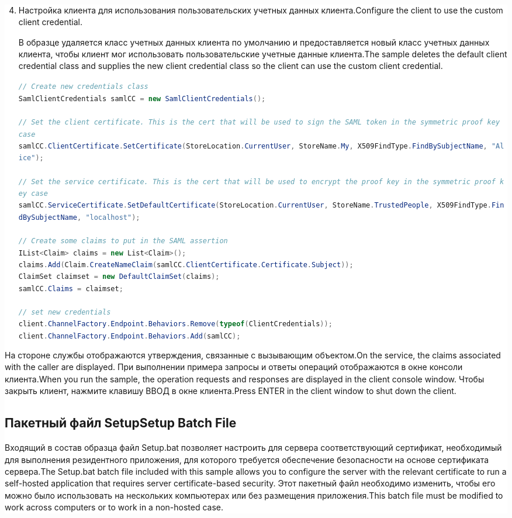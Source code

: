 4. <span data-ttu-id="5a7e3-140">Настройка клиента для использования пользовательских учетных данных клиента.</span><span class="sxs-lookup"><span data-stu-id="5a7e3-140">Configure the client to use the custom client credential.</span></span>

     <span data-ttu-id="5a7e3-141">В образце удаляется класс учетных данных клиента по умолчанию и предоставляется новый класс учетных данных клиента, чтобы клиент мог использовать пользовательские учетные данные клиента.</span><span class="sxs-lookup"><span data-stu-id="5a7e3-141">The sample deletes the default client credential class and supplies the new client credential class so the client can use the custom client credential.</span></span>

    ```csharp
    // Create new credentials class
    SamlClientCredentials samlCC = new SamlClientCredentials();

    // Set the client certificate. This is the cert that will be used to sign the SAML token in the symmetric proof key case
    samlCC.ClientCertificate.SetCertificate(StoreLocation.CurrentUser, StoreName.My, X509FindType.FindBySubjectName, "Alice");

    // Set the service certificate. This is the cert that will be used to encrypt the proof key in the symmetric proof key case
    samlCC.ServiceCertificate.SetDefaultCertificate(StoreLocation.CurrentUser, StoreName.TrustedPeople, X509FindType.FindBySubjectName, "localhost");

    // Create some claims to put in the SAML assertion
    IList<Claim> claims = new List<Claim>();
    claims.Add(Claim.CreateNameClaim(samlCC.ClientCertificate.Certificate.Subject));
    ClaimSet claimset = new DefaultClaimSet(claims);
    samlCC.Claims = claimset;

    // set new credentials
    client.ChannelFactory.Endpoint.Behaviors.Remove(typeof(ClientCredentials));
    client.ChannelFactory.Endpoint.Behaviors.Add(samlCC);
    ```

 <span data-ttu-id="5a7e3-142">На стороне службы отображаются утверждения, связанные с вызывающим объектом.</span><span class="sxs-lookup"><span data-stu-id="5a7e3-142">On the service, the claims associated with the caller are displayed.</span></span> <span data-ttu-id="5a7e3-143">При выполнении примера запросы и ответы операций отображаются в окне консоли клиента.</span><span class="sxs-lookup"><span data-stu-id="5a7e3-143">When you run the sample, the operation requests and responses are displayed in the client console window.</span></span> <span data-ttu-id="5a7e3-144">Чтобы закрыть клиент, нажмите клавишу ВВОД в окне клиента.</span><span class="sxs-lookup"><span data-stu-id="5a7e3-144">Press ENTER in the client window to shut down the client.</span></span>

## <a name="setup-batch-file"></a><span data-ttu-id="5a7e3-145">Пакетный файл Setup</span><span class="sxs-lookup"><span data-stu-id="5a7e3-145">Setup Batch File</span></span>

 <span data-ttu-id="5a7e3-146">Входящий в состав образца файл Setup.bat позволяет настроить для сервера соответствующий сертификат, необходимый для выполнения резидентного приложения, для которого требуется обеспечение безопасности на основе сертификата сервера.</span><span class="sxs-lookup"><span data-stu-id="5a7e3-146">The Setup.bat batch file included with this sample allows you to configure the server with the relevant certificate to run a self-hosted application that requires server certificate-based security.</span></span> <span data-ttu-id="5a7e3-147">Этот пакетный файл необходимо изменить, чтобы его можно было использовать на нескольких компьютерах или без размещения приложения.</span><span class="sxs-lookup"><span data-stu-id="5a7e3-147">This batch file must be modified to work across computers or to work in a non-hosted case.</span></span>
